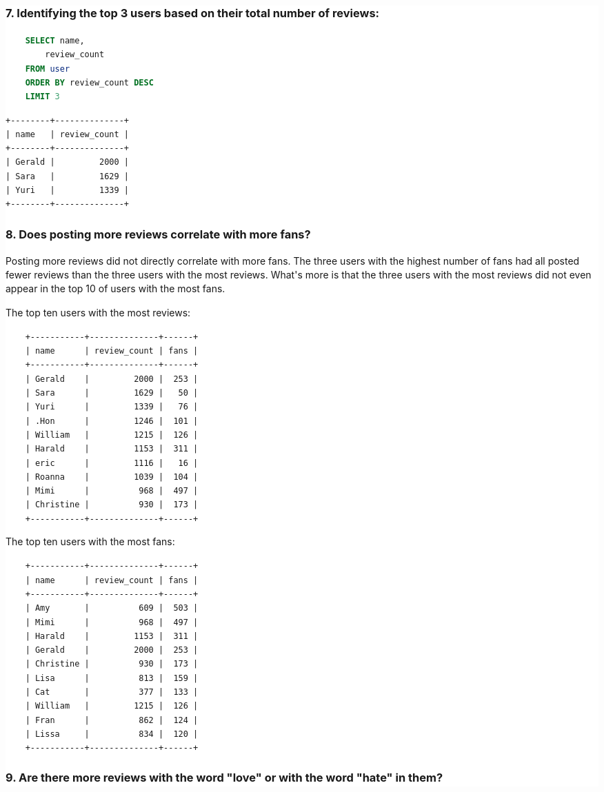 
### 7. Identifying the top 3 users based on their total number of reviews:
```sql
    SELECT name,
        review_count
    FROM user
    ORDER BY review_count DESC
    LIMIT 3
```	
    +--------+--------------+
    | name   | review_count |
    +--------+--------------+
    | Gerald |         2000 |
    | Sara   |         1629 |
    | Yuri   |         1339 |
    +--------+--------------+

 ### 8. Does posting more reviews correlate with more fans?

Posting more reviews did not directly correlate with more fans. The three users with the highest number	of fans had all posted fewer reviews than the three users with the most reviews. What's more is that the three users with the most reviews did not even appear in the top 10 of users with the most fans.
		
The top ten users with the most reviews:
```
    +-----------+--------------+------+
    | name      | review_count | fans |
    +-----------+--------------+------+
    | Gerald    |         2000 |  253 |
    | Sara      |         1629 |   50 |
    | Yuri      |         1339 |   76 |
    | .Hon      |         1246 |  101 |
    | William   |         1215 |  126 |
    | Harald    |         1153 |  311 |
    | eric      |         1116 |   16 |
    | Roanna    |         1039 |  104 |
    | Mimi      |          968 |  497 |
    | Christine |          930 |  173 |
    +-----------+--------------+------+
```
The top ten users with the most fans:
```
    +-----------+--------------+------+
    | name      | review_count | fans |
    +-----------+--------------+------+
    | Amy       |          609 |  503 |
    | Mimi      |          968 |  497 |
    | Harald    |         1153 |  311 |
    | Gerald    |         2000 |  253 |
    | Christine |          930 |  173 |
    | Lisa      |          813 |  159 |
    | Cat       |          377 |  133 |
    | William   |         1215 |  126 |
    | Fran      |          862 |  124 |
    | Lissa     |          834 |  120 |
    +-----------+--------------+------+
```
### 9. Are there more reviews with the word "love" or with the word "hate" in them?

